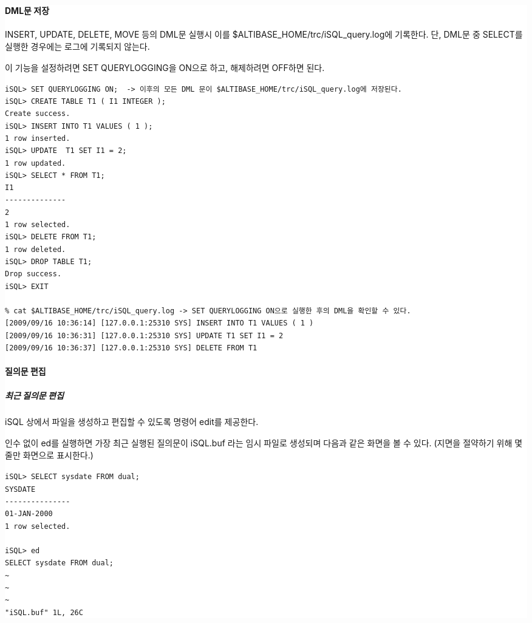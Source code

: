 

#### DML문 저장

INSERT, UPDATE, DELETE, MOVE 등의 DML문 실행시 이를
\$ALTIBASE_HOME/trc/iSQL_query.log에 기록한다. 단, DML문 중 SELECT를 실행한 경우에는 로그에 기록되지 않는다.

이 기능을 설정하려면 SET QUERYLOGGING을 ON으로 하고, 해제하려면 OFF하면 된다.

```
iSQL> SET QUERYLOGGING ON;	-> 이후의 모든 DML 문이 $ALTIBASE_HOME/trc/iSQL_query.log에 저장된다.
iSQL> CREATE TABLE T1 ( I1 INTEGER );
Create success.
iSQL> INSERT INTO T1 VALUES ( 1 );
1 row inserted.
iSQL> UPDATE  T1 SET I1 = 2;
1 row updated.
iSQL> SELECT * FROM T1;
I1  
--------------
2
1 row selected.
iSQL> DELETE FROM T1;
1 row deleted.
iSQL> DROP TABLE T1;
Drop success.
iSQL> EXIT

% cat $ALTIBASE_HOME/trc/iSQL_query.log	-> SET QUERYLOGGING ON으로 실행한 후의 DML을 확인할 수 있다.
[2009/09/16 10:36:14] [127.0.0.1:25310 SYS] INSERT INTO T1 VALUES ( 1 )
[2009/09/16 10:36:31] [127.0.0.1:25310 SYS] UPDATE T1 SET I1 = 2
[2009/09/16 10:36:37] [127.0.0.1:25310 SYS] DELETE FROM T1
```



#### 질의문 편집

##### 최근 질의문 편집

iSQL 상에서 파일을 생성하고 편집할 수 있도록 명령어 edit를 제공한다.

인수 없이 ed를 실행하면 가장 최근 실행된 질의문이 iSQL.buf 라는 임시 파일로
생성되며 다음과 같은 화면을 볼 수 있다. (지면을 절약하기 위해 몇 줄만 화면으로 표시한다.)

```
iSQL> SELECT sysdate FROM dual;
SYSDATE      
---------------
01-JAN-2000  
1 row selected.

iSQL> ed
SELECT sysdate FROM dual;
~
~
~
"iSQL.buf" 1L, 26C
```
